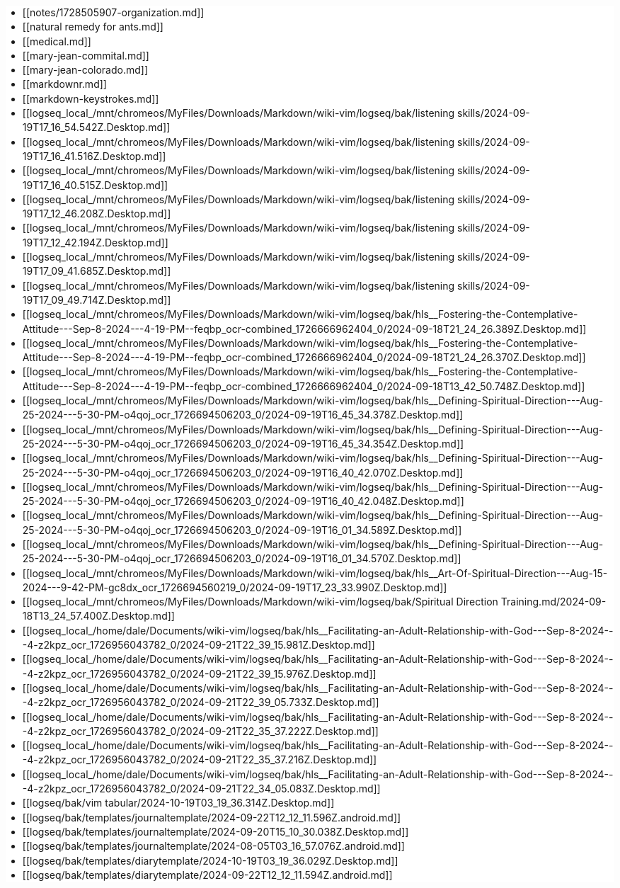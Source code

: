 - [[notes/1728505907-organization.md]]
- [[natural remedy for ants.md]]
- [[medical.md]]
- [[mary-jean-commital.md]]
- [[mary-jean-colorado.md]]
- [[markdownr.md]]
- [[markdown-keystrokes.md]]
- [[logseq_local_/mnt/chromeos/MyFiles/Downloads/Markdown/wiki-vim/logseq/bak/listening skills/2024-09-19T17_16_54.542Z.Desktop.md]]
- [[logseq_local_/mnt/chromeos/MyFiles/Downloads/Markdown/wiki-vim/logseq/bak/listening skills/2024-09-19T17_16_41.516Z.Desktop.md]]
- [[logseq_local_/mnt/chromeos/MyFiles/Downloads/Markdown/wiki-vim/logseq/bak/listening skills/2024-09-19T17_16_40.515Z.Desktop.md]]
- [[logseq_local_/mnt/chromeos/MyFiles/Downloads/Markdown/wiki-vim/logseq/bak/listening skills/2024-09-19T17_12_46.208Z.Desktop.md]]
- [[logseq_local_/mnt/chromeos/MyFiles/Downloads/Markdown/wiki-vim/logseq/bak/listening skills/2024-09-19T17_12_42.194Z.Desktop.md]]
- [[logseq_local_/mnt/chromeos/MyFiles/Downloads/Markdown/wiki-vim/logseq/bak/listening skills/2024-09-19T17_09_41.685Z.Desktop.md]]
- [[logseq_local_/mnt/chromeos/MyFiles/Downloads/Markdown/wiki-vim/logseq/bak/listening skills/2024-09-19T17_09_49.714Z.Desktop.md]]
- [[logseq_local_/mnt/chromeos/MyFiles/Downloads/Markdown/wiki-vim/logseq/bak/hls__Fostering-the-Contemplative-Attitude---Sep-8-2024---4-19-PM--feqbp_ocr-combined_1726666962404_0/2024-09-18T21_24_26.389Z.Desktop.md]]
- [[logseq_local_/mnt/chromeos/MyFiles/Downloads/Markdown/wiki-vim/logseq/bak/hls__Fostering-the-Contemplative-Attitude---Sep-8-2024---4-19-PM--feqbp_ocr-combined_1726666962404_0/2024-09-18T21_24_26.370Z.Desktop.md]]
- [[logseq_local_/mnt/chromeos/MyFiles/Downloads/Markdown/wiki-vim/logseq/bak/hls__Fostering-the-Contemplative-Attitude---Sep-8-2024---4-19-PM--feqbp_ocr-combined_1726666962404_0/2024-09-18T13_42_50.748Z.Desktop.md]]
- [[logseq_local_/mnt/chromeos/MyFiles/Downloads/Markdown/wiki-vim/logseq/bak/hls__Defining-Spiritual-Direction---Aug-25-2024---5-30-PM-o4qoj_ocr_1726694506203_0/2024-09-19T16_45_34.378Z.Desktop.md]]
- [[logseq_local_/mnt/chromeos/MyFiles/Downloads/Markdown/wiki-vim/logseq/bak/hls__Defining-Spiritual-Direction---Aug-25-2024---5-30-PM-o4qoj_ocr_1726694506203_0/2024-09-19T16_45_34.354Z.Desktop.md]]
- [[logseq_local_/mnt/chromeos/MyFiles/Downloads/Markdown/wiki-vim/logseq/bak/hls__Defining-Spiritual-Direction---Aug-25-2024---5-30-PM-o4qoj_ocr_1726694506203_0/2024-09-19T16_40_42.070Z.Desktop.md]]
- [[logseq_local_/mnt/chromeos/MyFiles/Downloads/Markdown/wiki-vim/logseq/bak/hls__Defining-Spiritual-Direction---Aug-25-2024---5-30-PM-o4qoj_ocr_1726694506203_0/2024-09-19T16_40_42.048Z.Desktop.md]]
- [[logseq_local_/mnt/chromeos/MyFiles/Downloads/Markdown/wiki-vim/logseq/bak/hls__Defining-Spiritual-Direction---Aug-25-2024---5-30-PM-o4qoj_ocr_1726694506203_0/2024-09-19T16_01_34.589Z.Desktop.md]]
- [[logseq_local_/mnt/chromeos/MyFiles/Downloads/Markdown/wiki-vim/logseq/bak/hls__Defining-Spiritual-Direction---Aug-25-2024---5-30-PM-o4qoj_ocr_1726694506203_0/2024-09-19T16_01_34.570Z.Desktop.md]]
- [[logseq_local_/mnt/chromeos/MyFiles/Downloads/Markdown/wiki-vim/logseq/bak/hls__Art-Of-Spiritual-Direction---Aug-15-2024---9-42-PM-gc8dx_ocr_1726694560219_0/2024-09-19T17_23_33.990Z.Desktop.md]]
- [[logseq_local_/mnt/chromeos/MyFiles/Downloads/Markdown/wiki-vim/logseq/bak/Spiritual Direction Training.md/2024-09-18T13_24_57.400Z.Desktop.md]]
- [[logseq_local_/home/dale/Documents/wiki-vim/logseq/bak/hls__Facilitating-an-Adult-Relationship-with-God---Sep-8-2024---4-z2kpz_ocr_1726956043782_0/2024-09-21T22_39_15.981Z.Desktop.md]]
- [[logseq_local_/home/dale/Documents/wiki-vim/logseq/bak/hls__Facilitating-an-Adult-Relationship-with-God---Sep-8-2024---4-z2kpz_ocr_1726956043782_0/2024-09-21T22_39_15.976Z.Desktop.md]]
- [[logseq_local_/home/dale/Documents/wiki-vim/logseq/bak/hls__Facilitating-an-Adult-Relationship-with-God---Sep-8-2024---4-z2kpz_ocr_1726956043782_0/2024-09-21T22_39_05.733Z.Desktop.md]]
- [[logseq_local_/home/dale/Documents/wiki-vim/logseq/bak/hls__Facilitating-an-Adult-Relationship-with-God---Sep-8-2024---4-z2kpz_ocr_1726956043782_0/2024-09-21T22_35_37.222Z.Desktop.md]]
- [[logseq_local_/home/dale/Documents/wiki-vim/logseq/bak/hls__Facilitating-an-Adult-Relationship-with-God---Sep-8-2024---4-z2kpz_ocr_1726956043782_0/2024-09-21T22_35_37.216Z.Desktop.md]]
- [[logseq_local_/home/dale/Documents/wiki-vim/logseq/bak/hls__Facilitating-an-Adult-Relationship-with-God---Sep-8-2024---4-z2kpz_ocr_1726956043782_0/2024-09-21T22_34_05.083Z.Desktop.md]]
- [[logseq/bak/vim tabular/2024-10-19T03_19_36.314Z.Desktop.md]]
- [[logseq/bak/templates/journaltemplate/2024-09-22T12_12_11.596Z.android.md]]
- [[logseq/bak/templates/journaltemplate/2024-09-20T15_10_30.038Z.Desktop.md]]
- [[logseq/bak/templates/journaltemplate/2024-08-05T03_16_57.076Z.android.md]]
- [[logseq/bak/templates/diarytemplate/2024-10-19T03_19_36.029Z.Desktop.md]]
- [[logseq/bak/templates/diarytemplate/2024-09-22T12_12_11.594Z.android.md]]